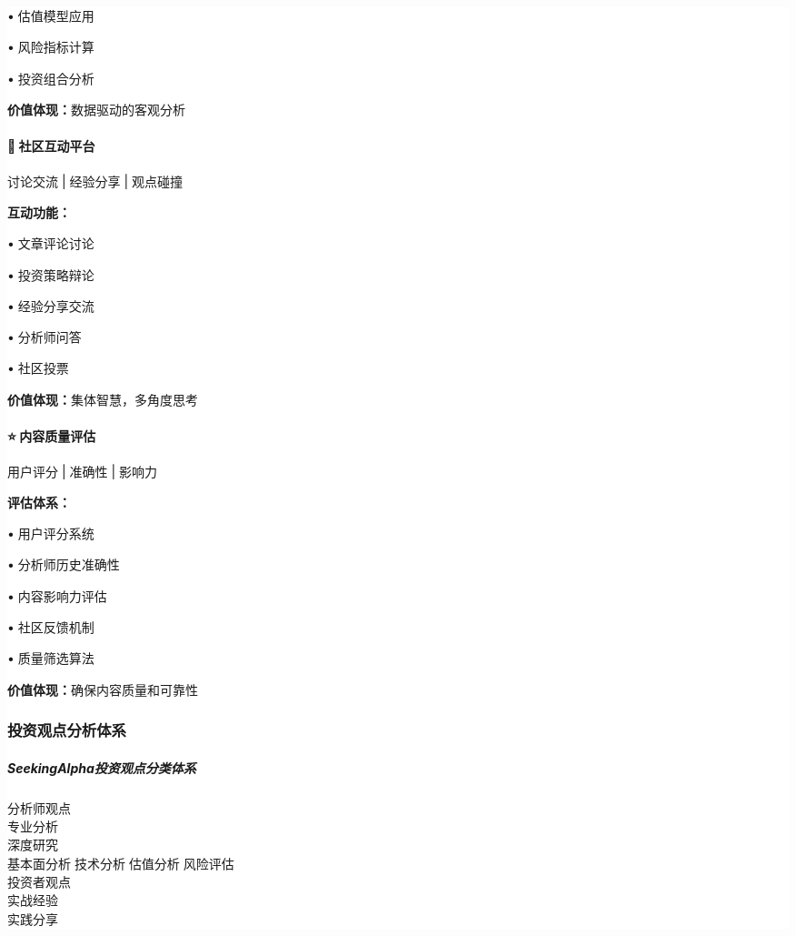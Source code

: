 <p>• 估值模型应用</p>
<p>• 风险指标计算</p>
<p>• 投资组合分析</p>
<p><strong>价值体现：</strong>数据驱动的客观分析</p>
</div>
</div>
</div>
<div class="status-card yellow">
<div class="status-header">
<h4>👥 社区互动平台</h4>
<div class="status-label">讨论交流 | 经验分享 | 观点碰撞</div>
</div>
<div class="status-content">
<div class="community-interaction">
<p><strong>互动功能：</strong></p>
<p>• 文章评论讨论</p>
<p>• 投资策略辩论</p>
<p>• 经验分享交流</p>
<p>• 分析师问答</p>
<p>• 社区投票</p>
<p><strong>价值体现：</strong>集体智慧，多角度思考</p>
</div>
</div>
</div>
<div class="status-card purple">
<div class="status-header">
<h4>⭐ 内容质量评估</h4>
<div class="status-label">用户评分 | 准确性 | 影响力</div>
</div>
<div class="status-content">
<div class="content-quality">
<p><strong>评估体系：</strong></p>
<p>• 用户评分系统</p>
<p>• 分析师历史准确性</p>
<p>• 内容影响力评估</p>
<p>• 社区反馈机制</p>
<p>• 质量筛选算法</p>
<p><strong>价值体现：</strong>确保内容质量和可靠性</p>
</div>
</div>
</div>
</div>

### 投资观点分析体系

<div class="timeframe-analysis">
<h5>SeekingAlpha投资观点分类体系</h5>
<div class="timeframe-grid">
<div class="timeframe-item">
<div class="timeframe-label">分析师观点</div>
<div class="timeframe-period">专业分析</div>
<div class="timeframe-purpose">深度研究</div>
<div class="timeframe-indicators">
<span>基本面分析</span>
<span>技术分析</span>
<span>估值分析</span>
<span>风险评估</span>
</div>
</div>
<div class="timeframe-item">
<div class="timeframe-label">投资者观点</div>
<div class="timeframe-period">实战经验</div>
<div class="timeframe-purpose">实践分享</div>
<div class="timeframe-indicators">
